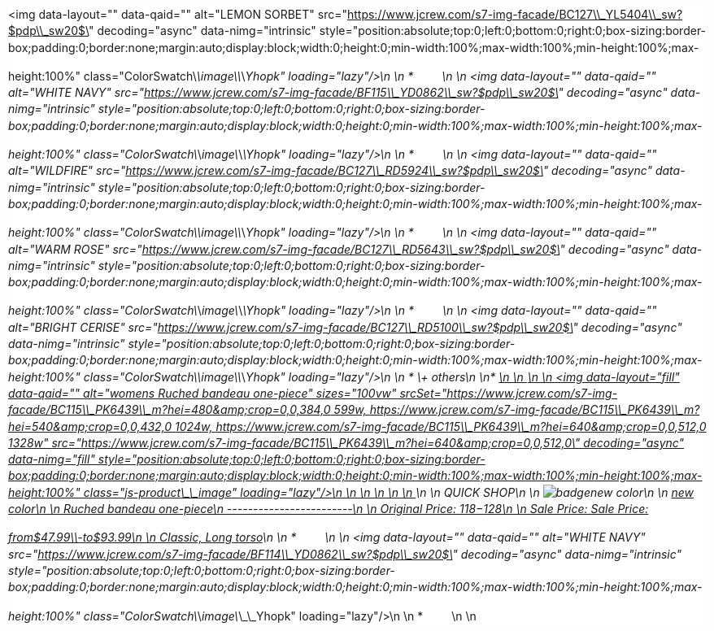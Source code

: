 <img data-layout=\"\" data-qaid=\"\" alt=\"LEMON SORBET\" src=\"https://www.jcrew.com/s7-img-facade/BC127\\_YL5404\\_sw?$pdp\\_sw20$\" decoding=\"async\" data-nimg=\"intrinsic\" style=\"position:absolute;top:0;left:0;bottom:0;right:0;box-sizing:border-box;padding:0;border:none;margin:auto;display:block;width:0;height:0;min-width:100%;max-width:100%;min-height:100%;max-height:100%\" class=\"ColorSwatch\\_\\_image\\_\\_\\_Yhopk\" loading=\"lazy\"/>\n        \n    *   ![](data:image/svg+xml,%3csvg%20xmlns=%27http://www.w3.org/2000/svg%27%20version=%271.1%27%20width=%2730%27%20height=%2730%27/%3e)![WHITE NAVY](data:image/gif;base64,R0lGODlhAQABAIAAAAAAAP///yH5BAEAAAAALAAAAAABAAEAAAIBRAA7)\n        \n        <img data-layout=\"\" data-qaid=\"\" alt=\"WHITE NAVY\" src=\"https://www.jcrew.com/s7-img-facade/BF115\\_YD0862\\_sw?$pdp\\_sw20$\" decoding=\"async\" data-nimg=\"intrinsic\" style=\"position:absolute;top:0;left:0;bottom:0;right:0;box-sizing:border-box;padding:0;border:none;margin:auto;display:block;width:0;height:0;min-width:100%;max-width:100%;min-height:100%;max-height:100%\" class=\"ColorSwatch\\_\\_image\\_\\_\\_Yhopk\" loading=\"lazy\"/>\n        \n    *   ![](data:image/svg+xml,%3csvg%20xmlns=%27http://www.w3.org/2000/svg%27%20version=%271.1%27%20width=%2730%27%20height=%2730%27/%3e)![WILDFIRE](data:image/gif;base64,R0lGODlhAQABAIAAAAAAAP///yH5BAEAAAAALAAAAAABAAEAAAIBRAA7)\n        \n        <img data-layout=\"\" data-qaid=\"\" alt=\"WILDFIRE\" src=\"https://www.jcrew.com/s7-img-facade/BC127\\_RD5924\\_sw?$pdp\\_sw20$\" decoding=\"async\" data-nimg=\"intrinsic\" style=\"position:absolute;top:0;left:0;bottom:0;right:0;box-sizing:border-box;padding:0;border:none;margin:auto;display:block;width:0;height:0;min-width:100%;max-width:100%;min-height:100%;max-height:100%\" class=\"ColorSwatch\\_\\_image\\_\\_\\_Yhopk\" loading=\"lazy\"/>\n        \n    *   ![](data:image/svg+xml,%3csvg%20xmlns=%27http://www.w3.org/2000/svg%27%20version=%271.1%27%20width=%2730%27%20height=%2730%27/%3e)![WARM ROSE](data:image/gif;base64,R0lGODlhAQABAIAAAAAAAP///yH5BAEAAAAALAAAAAABAAEAAAIBRAA7)\n        \n        <img data-layout=\"\" data-qaid=\"\" alt=\"WARM ROSE\" src=\"https://www.jcrew.com/s7-img-facade/BC127\\_RD5643\\_sw?$pdp\\_sw20$\" decoding=\"async\" data-nimg=\"intrinsic\" style=\"position:absolute;top:0;left:0;bottom:0;right:0;box-sizing:border-box;padding:0;border:none;margin:auto;display:block;width:0;height:0;min-width:100%;max-width:100%;min-height:100%;max-height:100%\" class=\"ColorSwatch\\_\\_image\\_\\_\\_Yhopk\" loading=\"lazy\"/>\n        \n    *   ![](data:image/svg+xml,%3csvg%20xmlns=%27http://www.w3.org/2000/svg%27%20version=%271.1%27%20width=%2730%27%20height=%2730%27/%3e)![BRIGHT CERISE](data:image/gif;base64,R0lGODlhAQABAIAAAAAAAP///yH5BAEAAAAALAAAAAABAAEAAAIBRAA7)\n        \n        <img data-layout=\"\" data-qaid=\"\" alt=\"BRIGHT CERISE\" src=\"https://www.jcrew.com/s7-img-facade/BC127\\_RD5100\\_sw?$pdp\\_sw20$\" decoding=\"async\" data-nimg=\"intrinsic\" style=\"position:absolute;top:0;left:0;bottom:0;right:0;box-sizing:border-box;padding:0;border:none;margin:auto;display:block;width:0;height:0;min-width:100%;max-width:100%;min-height:100%;max-height:100%\" class=\"ColorSwatch\\_\\_image\\_\\_\\_Yhopk\" loading=\"lazy\"/>\n        \n    *   \\+ others\n    \n*   [\n    \n    ![womens Ruched bandeau one-piece](data:image/gif;base64,R0lGODlhAQABAIAAAAAAAP///yH5BAEAAAAALAAAAAABAAEAAAIBRAA7)\n    \n    <img data-layout=\"fill\" data-qaid=\"\" alt=\"womens Ruched bandeau one-piece\" sizes=\"100vw\" srcSet=\"https://www.jcrew.com/s7-img-facade/BC115\\_PK6439\\_m?hei=480&amp;crop=0,0,384,0 599w, https://www.jcrew.com/s7-img-facade/BC115\\_PK6439\\_m?hei=540&amp;crop=0,0,432,0 1024w, https://www.jcrew.com/s7-img-facade/BC115\\_PK6439\\_m?hei=640&amp;crop=0,0,512,0 1328w\" src=\"https://www.jcrew.com/s7-img-facade/BC115\\_PK6439\\_m?hei=640&amp;crop=0,0,512,0\" decoding=\"async\" data-nimg=\"fill\" style=\"position:absolute;top:0;left:0;bottom:0;right:0;box-sizing:border-box;padding:0;border:none;margin:auto;display:block;width:0;height:0;min-width:100%;max-width:100%;min-height:100%;max-height:100%\" class=\"js-product\\_\\_image\" loading=\"lazy\"/>\n    \n    \n    \n    \n    \n    ](/m/womens/categories/clothing/swimwear/long-torso/ruched-bandeau-one-piece/MP837?display=standard&fit=Classic&color_name=brilliant-papaya&colorProductCode=BC115)\n    \n    QUICK SHOP\n    \n    ![badge](https://www.jcrew.com/s7-img-facade/NC)new color\n    \n    [new color\n    \n    Ruched bandeau one-piece\n    ------------------------\n    \n    Original Price: $118-$128\n    \n    Sale Price: Sale Price: from$47.99\\-to$93.99\n    \n    Classic, Long torso](/m/womens/categories/clothing/swimwear/long-torso/ruched-bandeau-one-piece/MP837?display=standard&fit=Classic&color_name=brilliant-papaya&colorProductCode=BC115)\n    \n    *   ![](data:image/svg+xml,%3csvg%20xmlns=%27http://www.w3.org/2000/svg%27%20version=%271.1%27%20width=%2730%27%20height=%2730%27/%3e)![WHITE NAVY](data:image/gif;base64,R0lGODlhAQABAIAAAAAAAP///yH5BAEAAAAALAAAAAABAAEAAAIBRAA7)\n        \n        <img data-layout=\"\" data-qaid=\"\" alt=\"WHITE NAVY\" src=\"https://www.jcrew.com/s7-img-facade/BF114\\_YD0862\\_sw?$pdp\\_sw20$\" decoding=\"async\" data-nimg=\"intrinsic\" style=\"position:absolute;top:0;left:0;bottom:0;right:0;box-sizing:border-box;padding:0;border:none;margin:auto;display:block;width:0;height:0;min-width:100%;max-width:100%;min-height:100%;max-height:100%\" class=\"ColorSwatch\\_\\_image\\_\\_\\_Yhopk\" loading=\"lazy\"/>\n        \n    *   ![](data:image/svg+xml,%3csvg%20xmlns=%27http://www.w3.org/2000/svg%27%20version=%271.1%27%20width=%2730%27%20height=%2730%27/%3e)![WILDFIRE](data:image/gif;base64,R0lGODlhAQABAIAAAAAAAP///yH5BAEAAAAALAAAAAABAAEAAAIBRAA7)\n        \n